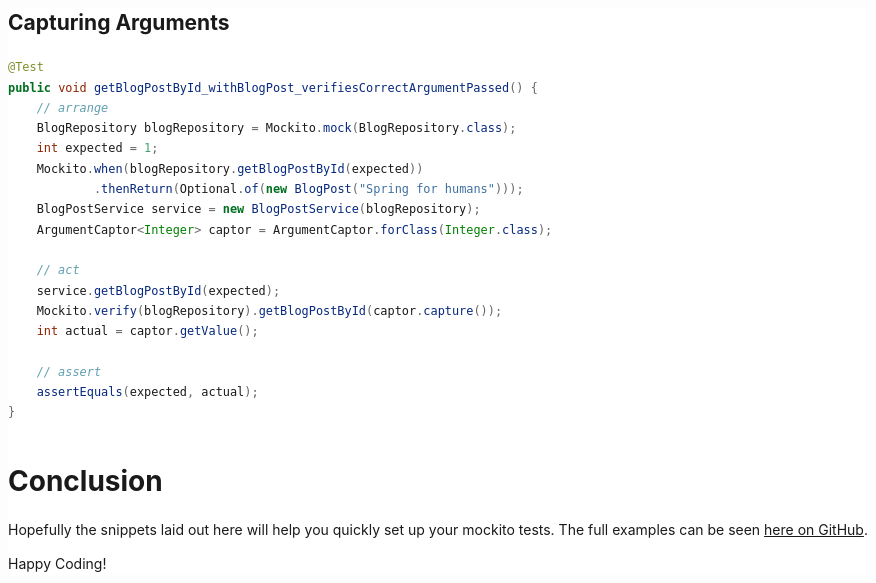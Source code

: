 ## Capturing Arguments

```java
@Test
public void getBlogPostById_withBlogPost_verifiesCorrectArgumentPassed() {
    // arrange
    BlogRepository blogRepository = Mockito.mock(BlogRepository.class);
    int expected = 1;
    Mockito.when(blogRepository.getBlogPostById(expected))
            .thenReturn(Optional.of(new BlogPost("Spring for humans")));
    BlogPostService service = new BlogPostService(blogRepository);
    ArgumentCaptor<Integer> captor = ArgumentCaptor.forClass(Integer.class);

    // act
    service.getBlogPostById(expected);
    Mockito.verify(blogRepository).getBlogPostById(captor.capture());
    int actual = captor.getValue();

    // assert
    assertEquals(expected, actual);
}
```

# Conclusion

Hopefully the snippets laid out here will help you quickly set up your mockito tests. The full examples can be seen [here on GitHub](https://github.com/Zinbo/blog-examples).

Happy Coding!
